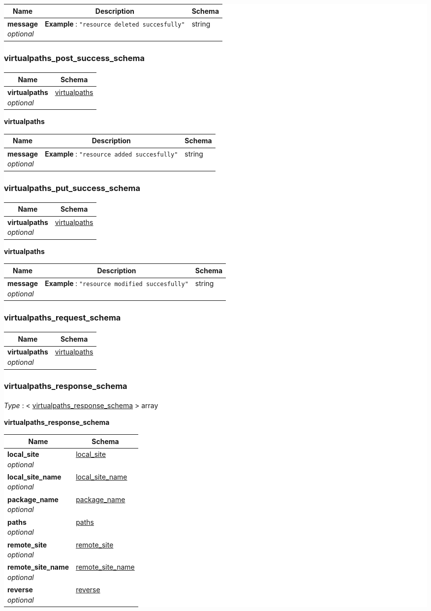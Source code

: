 |Name|Description|Schema|
|---|---|---|
|**message**  <br>*optional*|**Example** : `"resource deleted succesfully"`|string|


<a name="virtualpaths\_post\_success\_schema"></a>
### virtualpaths\_post\_success\_schema

|Name|Schema|
|---|---|
|**virtualpaths**  <br>*optional*|[virtualpaths](#virtualpaths\_post\_success\_schema-virtualpaths)|

<a name="virtualpaths\_post\_success\_schema-virtualpaths"></a>
**virtualpaths**

|Name|Description|Schema|
|---|---|---|
|**message**  <br>*optional*|**Example** : `"resource added succesfully"`|string|


<a name="virtualpaths\_put\_success\_schema"></a>
### virtualpaths\_put\_success\_schema

|Name|Schema|
|---|---|
|**virtualpaths**  <br>*optional*|[virtualpaths](#virtualpaths\_put\_success\_schema-virtualpaths)|

<a name="virtualpaths\_put\_success\_schema-virtualpaths"></a>
**virtualpaths**

|Name|Description|Schema|
|---|---|---|
|**message**  <br>*optional*|**Example** : `"resource modified succesfully"`|string|


<a name="virtualpaths\_request\_schema"></a>
### virtualpaths\_request\_schema

|Name|Schema|
|---|---|
|**virtualpaths**  <br>*optional*|[virtualpaths](#virtualpaths)|


<a name="virtualpaths\_response\_schema"></a>
### virtualpaths\_response\_schema
*Type* : < [virtualpaths\_response\_schema](#virtualpaths\_response\_schema-inline) > array

<a name="virtualpaths\_response\_schema-inline"></a>
**virtualpaths\_response\_schema**

|Name|Schema|
|---|---|
|**local\_site**  <br>*optional*|[local\_site](#local\_site)|
|**local\_site\_name**  <br>*optional*|[local\_site\_name](#local\_site\_name)|
|**package\_name**  <br>*optional*|[package\_name](#package\_name)|
|**paths**  <br>*optional*|[paths](#paths)|
|**remote\_site**  <br>*optional*|[remote\_site](#remote\_site)|
|**remote\_site\_name**  <br>*optional*|[remote\_site\_name](#remote\_site\_name)|
|**reverse**  <br>*optional*|[reverse](#reverse)|
